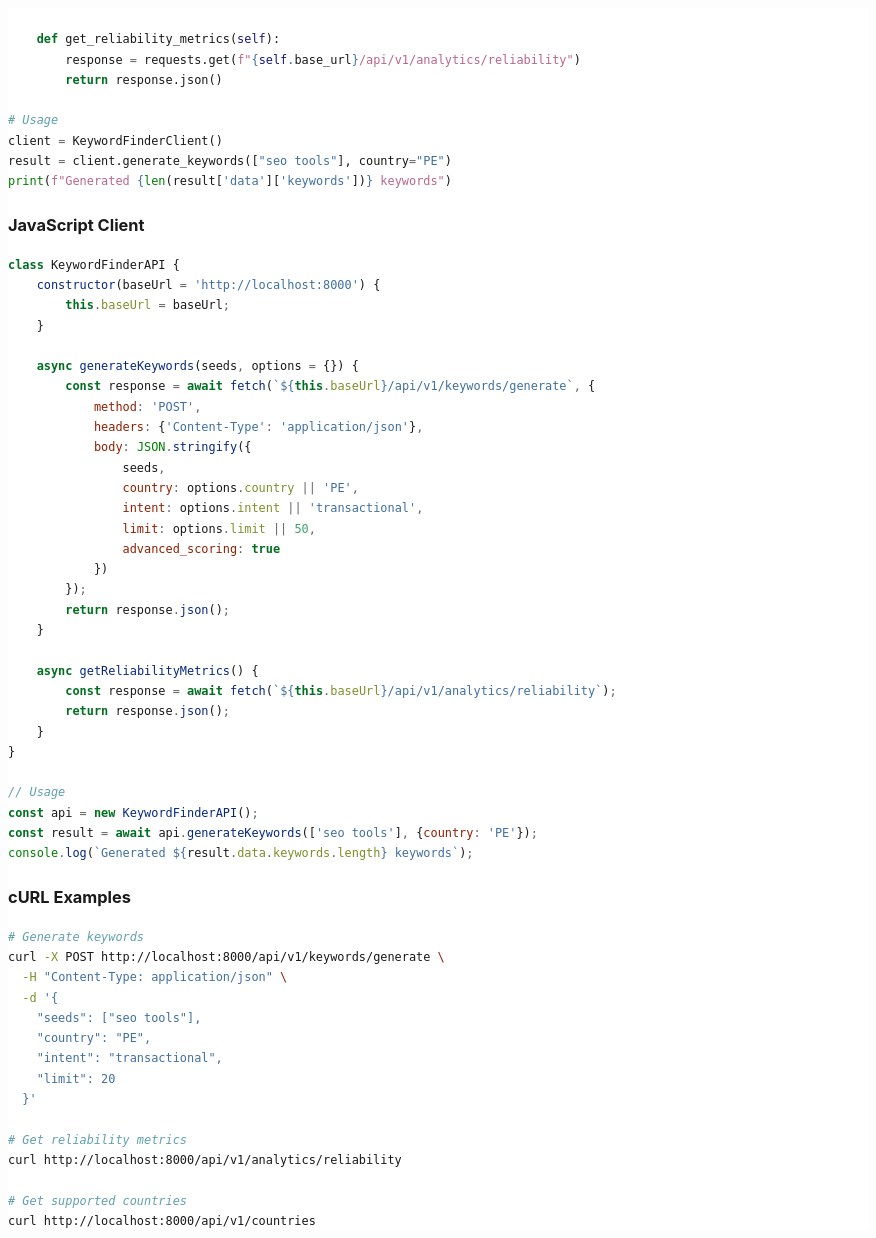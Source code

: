 ```python
    
    def get_reliability_metrics(self):
        response = requests.get(f"{self.base_url}/api/v1/analytics/reliability")
        return response.json()

# Usage
client = KeywordFinderClient()
result = client.generate_keywords(["seo tools"], country="PE")
print(f"Generated {len(result['data']['keywords'])} keywords")
```

### JavaScript Client

```javascript
class KeywordFinderAPI {
    constructor(baseUrl = 'http://localhost:8000') {
        this.baseUrl = baseUrl;
    }
    
    async generateKeywords(seeds, options = {}) {
        const response = await fetch(`${this.baseUrl}/api/v1/keywords/generate`, {
            method: 'POST',
            headers: {'Content-Type': 'application/json'},
            body: JSON.stringify({
                seeds,
                country: options.country || 'PE',
                intent: options.intent || 'transactional',
                limit: options.limit || 50,
                advanced_scoring: true
            })
        });
        return response.json();
    }
    
    async getReliabilityMetrics() {
        const response = await fetch(`${this.baseUrl}/api/v1/analytics/reliability`);
        return response.json();
    }
}

// Usage
const api = new KeywordFinderAPI();
const result = await api.generateKeywords(['seo tools'], {country: 'PE'});
console.log(`Generated ${result.data.keywords.length} keywords`);
```

### cURL Examples

```bash
# Generate keywords
curl -X POST http://localhost:8000/api/v1/keywords/generate \
  -H "Content-Type: application/json" \
  -d '{
    "seeds": ["seo tools"],
    "country": "PE",
    "intent": "transactional",
    "limit": 20
  }'

# Get reliability metrics
curl http://localhost:8000/api/v1/analytics/reliability

# Get supported countries
curl http://localhost:8000/api/v1/countries
```